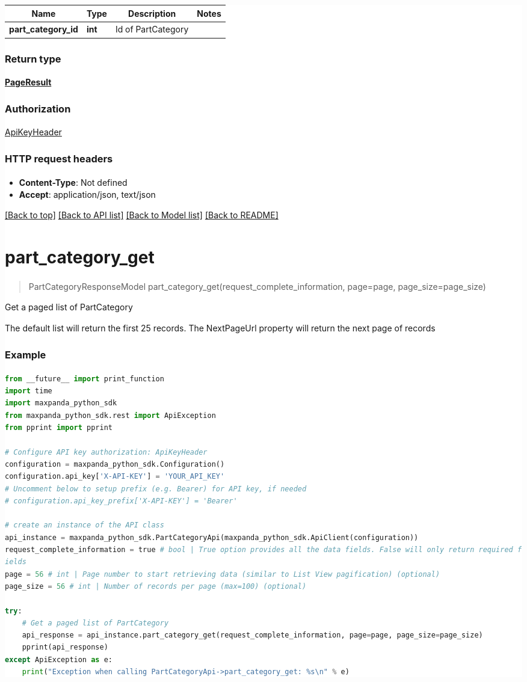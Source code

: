 Name | Type | Description  | Notes
------------- | ------------- | ------------- | -------------
 **part_category_id** | **int**| Id of PartCategory | 

### Return type

[**PageResult**](PageResult.md)

### Authorization

[ApiKeyHeader](../README.md#ApiKeyHeader)

### HTTP request headers

 - **Content-Type**: Not defined
 - **Accept**: application/json, text/json

[[Back to top]](#) [[Back to API list]](../README.md#documentation-for-api-endpoints) [[Back to Model list]](../README.md#documentation-for-models) [[Back to README]](../README.md)

# **part_category_get**
> PartCategoryResponseModel part_category_get(request_complete_information, page=page, page_size=page_size)

Get a paged list of PartCategory

The default list will return the first 25 records.  The NextPageUrl property will return the next page of records

### Example
```python
from __future__ import print_function
import time
import maxpanda_python_sdk
from maxpanda_python_sdk.rest import ApiException
from pprint import pprint

# Configure API key authorization: ApiKeyHeader
configuration = maxpanda_python_sdk.Configuration()
configuration.api_key['X-API-KEY'] = 'YOUR_API_KEY'
# Uncomment below to setup prefix (e.g. Bearer) for API key, if needed
# configuration.api_key_prefix['X-API-KEY'] = 'Bearer'

# create an instance of the API class
api_instance = maxpanda_python_sdk.PartCategoryApi(maxpanda_python_sdk.ApiClient(configuration))
request_complete_information = true # bool | True option provides all the data fields. False will only return required fields
page = 56 # int | Page number to start retrieving data (similar to List View pagification) (optional)
page_size = 56 # int | Number of records per page (max=100) (optional)

try:
    # Get a paged list of PartCategory
    api_response = api_instance.part_category_get(request_complete_information, page=page, page_size=page_size)
    pprint(api_response)
except ApiException as e:
    print("Exception when calling PartCategoryApi->part_category_get: %s\n" % e)
```
